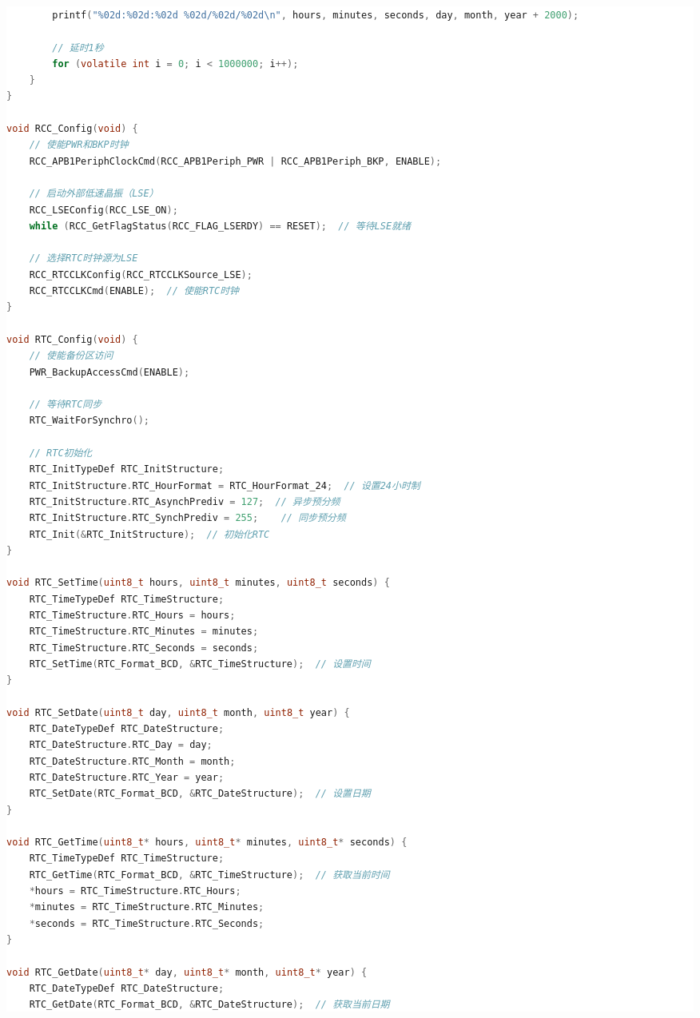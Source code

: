 ```c
        printf("%02d:%02d:%02d %02d/%02d/%02d\n", hours, minutes, seconds, day, month, year + 2000);

        // 延时1秒
        for (volatile int i = 0; i < 1000000; i++);
    }
}

void RCC_Config(void) {
    // 使能PWR和BKP时钟
    RCC_APB1PeriphClockCmd(RCC_APB1Periph_PWR | RCC_APB1Periph_BKP, ENABLE);

    // 启动外部低速晶振（LSE）
    RCC_LSEConfig(RCC_LSE_ON);
    while (RCC_GetFlagStatus(RCC_FLAG_LSERDY) == RESET);  // 等待LSE就绪

    // 选择RTC时钟源为LSE
    RCC_RTCCLKConfig(RCC_RTCCLKSource_LSE);  
    RCC_RTCCLKCmd(ENABLE);  // 使能RTC时钟
}

void RTC_Config(void) {
    // 使能备份区访问
    PWR_BackupAccessCmd(ENABLE);  

    // 等待RTC同步
    RTC_WaitForSynchro();          
    
    // RTC初始化
    RTC_InitTypeDef RTC_InitStructure;
    RTC_InitStructure.RTC_HourFormat = RTC_HourFormat_24;  // 设置24小时制
    RTC_InitStructure.RTC_AsynchPrediv = 127;  // 异步预分频
    RTC_InitStructure.RTC_SynchPrediv = 255;    // 同步预分频
    RTC_Init(&RTC_InitStructure);  // 初始化RTC
}

void RTC_SetTime(uint8_t hours, uint8_t minutes, uint8_t seconds) {
    RTC_TimeTypeDef RTC_TimeStructure;
    RTC_TimeStructure.RTC_Hours = hours;
    RTC_TimeStructure.RTC_Minutes = minutes;
    RTC_TimeStructure.RTC_Seconds = seconds;
    RTC_SetTime(RTC_Format_BCD, &RTC_TimeStructure);  // 设置时间
}

void RTC_SetDate(uint8_t day, uint8_t month, uint8_t year) {
    RTC_DateTypeDef RTC_DateStructure;
    RTC_DateStructure.RTC_Day = day;
    RTC_DateStructure.RTC_Month = month;
    RTC_DateStructure.RTC_Year = year;
    RTC_SetDate(RTC_Format_BCD, &RTC_DateStructure);  // 设置日期
}

void RTC_GetTime(uint8_t* hours, uint8_t* minutes, uint8_t* seconds) {
    RTC_TimeTypeDef RTC_TimeStructure;
    RTC_GetTime(RTC_Format_BCD, &RTC_TimeStructure);  // 获取当前时间
    *hours = RTC_TimeStructure.RTC_Hours;
    *minutes = RTC_TimeStructure.RTC_Minutes;
    *seconds = RTC_TimeStructure.RTC_Seconds;
}

void RTC_GetDate(uint8_t* day, uint8_t* month, uint8_t* year) {
    RTC_DateTypeDef RTC_DateStructure;
    RTC_GetDate(RTC_Format_BCD, &RTC_DateStructure);  // 获取当前日期
```